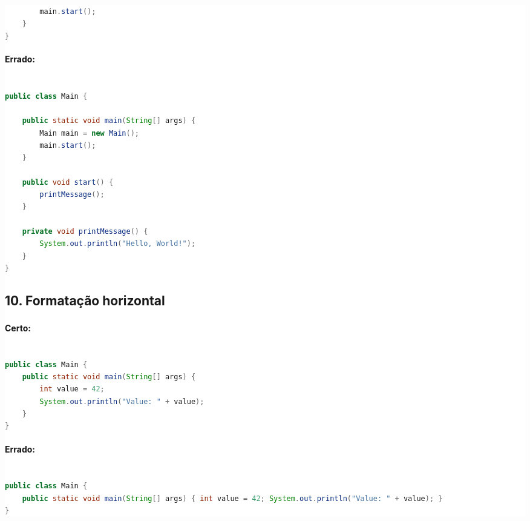 ```java
        main.start();
    }
}

```

#### Errado:

```java

public class Main {
    
    public static void main(String[] args) {
        Main main = new Main();
        main.start();
    }
    
    public void start() {
        printMessage();
    }
    
    private void printMessage() {
        System.out.println("Hello, World!");
    }
}

```

## 10. Formatação horizontal

#### Certo: 

```java

public class Main {
    public static void main(String[] args) {
        int value = 42;
        System.out.println("Value: " + value);
    }
}

```

#### Errado: 

```java

public class Main {
    public static void main(String[] args) { int value = 42; System.out.println("Value: " + value); }
}

```
